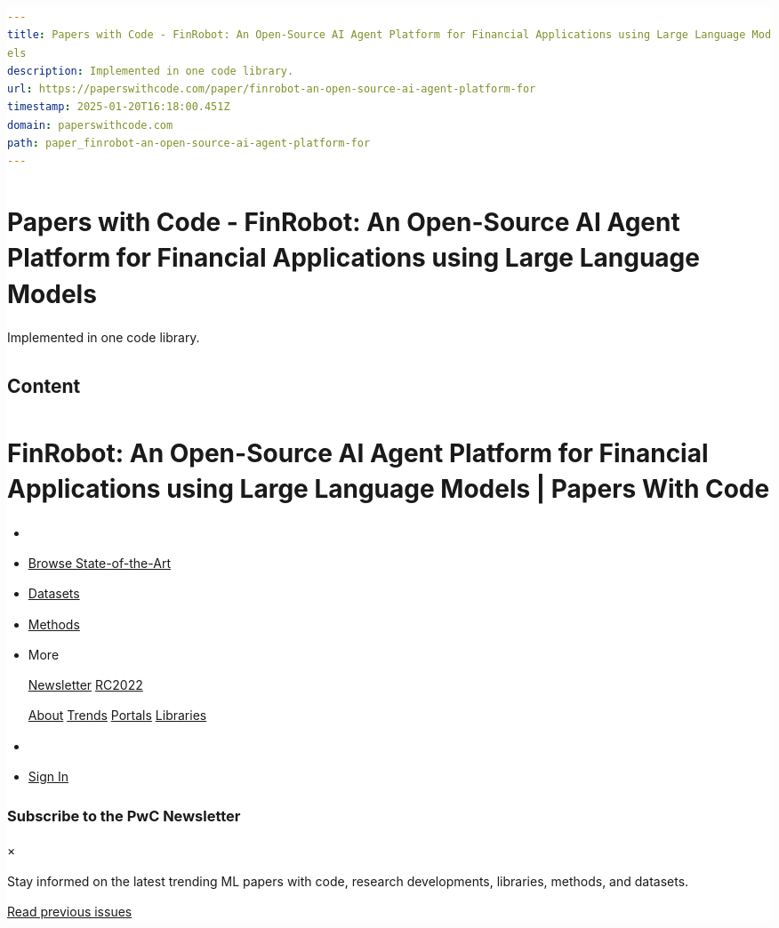 ```yaml
---
title: Papers with Code - FinRobot: An Open-Source AI Agent Platform for Financial Applications using Large Language Models
description: Implemented in one code library.
url: https://paperswithcode.com/paper/finrobot-an-open-source-ai-agent-platform-for
timestamp: 2025-01-20T16:18:00.451Z
domain: paperswithcode.com
path: paper_finrobot-an-open-source-ai-agent-platform-for
---
```


# Papers with Code - FinRobot: An Open-Source AI Agent Platform for Financial Applications using Large Language Models


Implemented in one code library.


## Content

FinRobot: An Open-Source AI Agent Platform for Financial Applications using Large Language Models | Papers With Code
===============  

[](https://paperswithcode.com/)

[](https://twitter.com/paperswithcode)

*     
    
*   [Browse State-of-the-Art](https://paperswithcode.com/sota)
*   [Datasets](https://paperswithcode.com/datasets)
*   [Methods](https://paperswithcode.com/methods)
*   More
    
    [Newsletter](https://paperswithcode.com/newsletter) [RC2022](https://paperswithcode.com/rc2022)
    
    [About](https://paperswithcode.com/about) [Trends](https://paperswithcode.com/trends) [Portals](https://portal.paperswithcode.com/) [Libraries](https://paperswithcode.com/libraries)
    

*   [](https://twitter.com/paperswithcode)
*   [Sign In](https://paperswithcode.com/accounts/login?next=/paper/finrobot-an-open-source-ai-agent-platform-for)

### Subscribe to the PwC Newsletter

×

Stay informed on the latest trending ML papers with code, research developments, libraries, methods, and datasets.  
  
[Read previous issues](https://paperswithcode.com/newsletter)

 
